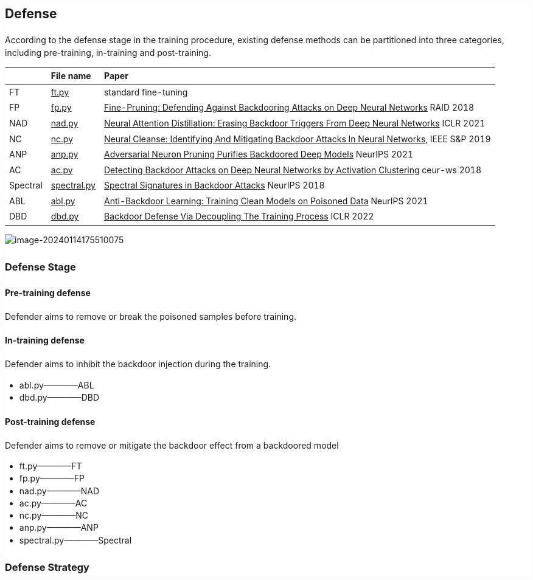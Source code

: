 

## Defense

According to the defense stage in the training procedure, existing defense methods can be partitioned into three categories, including pre-training, in-training and post-training. 

|       | File name                 | Paper                |
| :------------- |:-------------|:-----|
| FT| [ft.py](./defense/ft/ft.py) | standard fine-tuning|
| FP | [fp.py](./defense/fp/fp.py) | [Fine-Pruning: Defending Against Backdooring Attacks on Deep Neural Networks](https://link.springer.com/chapter/10.1007/978-3-030-00470-5_13) RAID 2018 |
| NAD      | [nad.py](./defense/nad/nad.py)                | [Neural Attention Distillation: Erasing Backdoor Triggers From Deep Neural Networks](https://openreview.net/pdf?id=9l0K4OM-oXE) ICLR 2021 |
| NC       | [nc.py](./defense/nc/nc.py)                   | [Neural Cleanse: Identifying And Mitigating Backdoor Attacks In Neural Networks](https://ieeexplore.ieee.org/stamp/stamp.jsp?arnumber=8835365), IEEE S&P 2019 |
| ANP      | [anp.py](./defense/anp/anp.py)                | [Adversarial Neuron Pruning Purifies Backdoored Deep Models](https://proceedings.neurips.cc/paper/2021/file/8cbe9ce23f42628c98f80fa0fac8b19a-Paper.pdf) NeurIPS 2021 |
| AC       | [ac.py](./defense/ac/ac.py)                   | [Detecting Backdoor Attacks on Deep Neural Networks by Activation Clustering](http://ceur-ws.org/Vol-2301/paper_18.pdf) ceur-ws 2018 |
| Spectral | [spectral.py](./defense/spectral/spectral.py) | [Spectral Signatures in Backdoor Attacks](https://proceedings.neurips.cc/paper/2018/file/280cf18baf4311c92aa5a042336587d3-Paper.pdf) NeurIPS 2018 |
| ABL      | [abl.py](./defense/abl/abl.py)                | [Anti-Backdoor Learning: Training Clean Models on Poisoned Data](https://proceedings.neurips.cc/paper/2021/file/7d38b1e9bd793d3f45e0e212a729a93c-Paper.pdf) NeurIPS 2021 |
| DBD | [dbd.py](./defense/dbd/dbd.py) | [Backdoor Defense Via Decoupling The Training Process](https://arxiv.org/pdf/2202.03423.pdf) ICLR 2022 |

![image-20240114175510075](http://hzzzz.space/img/image-20240114175510075.png)

### Defense Stage

#### Pre-training defense

Defender aims to remove or break the poisoned samples before training.

#### In-training defense

Defender aims to inhibit the backdoor injection during the training. 

- abl.py————ABL
- dbd.py————DBD

####  Post-training defense 

 Defender aims to remove or mitigate the backdoor effect from a backdoored model

- ft.py————FT
- fp.py————FP
- nad.py————NAD
- ac.py————AC
- nc.py————NC
- anp.py————ANP
- spectral.py————Spectral

### Defense Strategy
